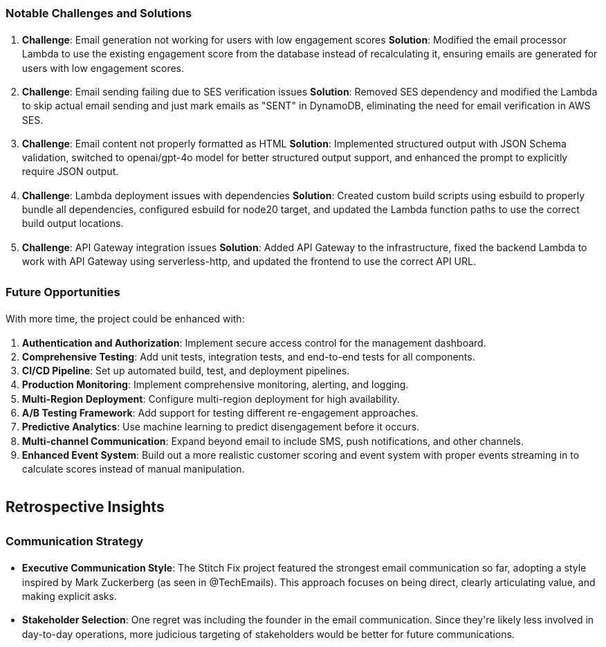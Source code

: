 ### Notable Challenges and Solutions

1. **Challenge**: Email generation not working for users with low engagement scores
   **Solution**: Modified the email processor Lambda to use the existing engagement score from the database instead of recalculating it, ensuring emails are generated for users with low engagement scores.

2. **Challenge**: Email sending failing due to SES verification issues
   **Solution**: Removed SES dependency and modified the Lambda to skip actual email sending and just mark emails as "SENT" in DynamoDB, eliminating the need for email verification in AWS SES.

3. **Challenge**: Email content not properly formatted as HTML
   **Solution**: Implemented structured output with JSON Schema validation, switched to openai/gpt-4o model for better structured output support, and enhanced the prompt to explicitly require JSON output.

4. **Challenge**: Lambda deployment issues with dependencies
   **Solution**: Created custom build scripts using esbuild to properly bundle all dependencies, configured esbuild for node20 target, and updated the Lambda function paths to use the correct build output locations.

5. **Challenge**: API Gateway integration issues
   **Solution**: Added API Gateway to the infrastructure, fixed the backend Lambda to work with API Gateway using serverless-http, and updated the frontend to use the correct API URL.

### Future Opportunities

With more time, the project could be enhanced with:

1. **Authentication and Authorization**: Implement secure access control for the management dashboard.
2. **Comprehensive Testing**: Add unit tests, integration tests, and end-to-end tests for all components.
3. **CI/CD Pipeline**: Set up automated build, test, and deployment pipelines.
4. **Production Monitoring**: Implement comprehensive monitoring, alerting, and logging.
5. **Multi-Region Deployment**: Configure multi-region deployment for high availability.
6. **A/B Testing Framework**: Add support for testing different re-engagement approaches.
7. **Predictive Analytics**: Use machine learning to predict disengagement before it occurs.
8. **Multi-channel Communication**: Expand beyond email to include SMS, push notifications, and other channels.
9. **Enhanced Event System**: Build out a more realistic customer scoring and event system with proper events streaming in to calculate scores instead of manual manipulation.

## Retrospective Insights

### Communication Strategy

- **Executive Communication Style**: The Stitch Fix project featured the strongest email communication so far, adopting a style inspired by Mark Zuckerberg (as seen in @TechEmails). This approach focuses on being direct, clearly articulating value, and making explicit asks.

- **Stakeholder Selection**: One regret was including the founder in the email communication. Since they're likely less involved in day-to-day operations, more judicious targeting of stakeholders would be better for future communications.
